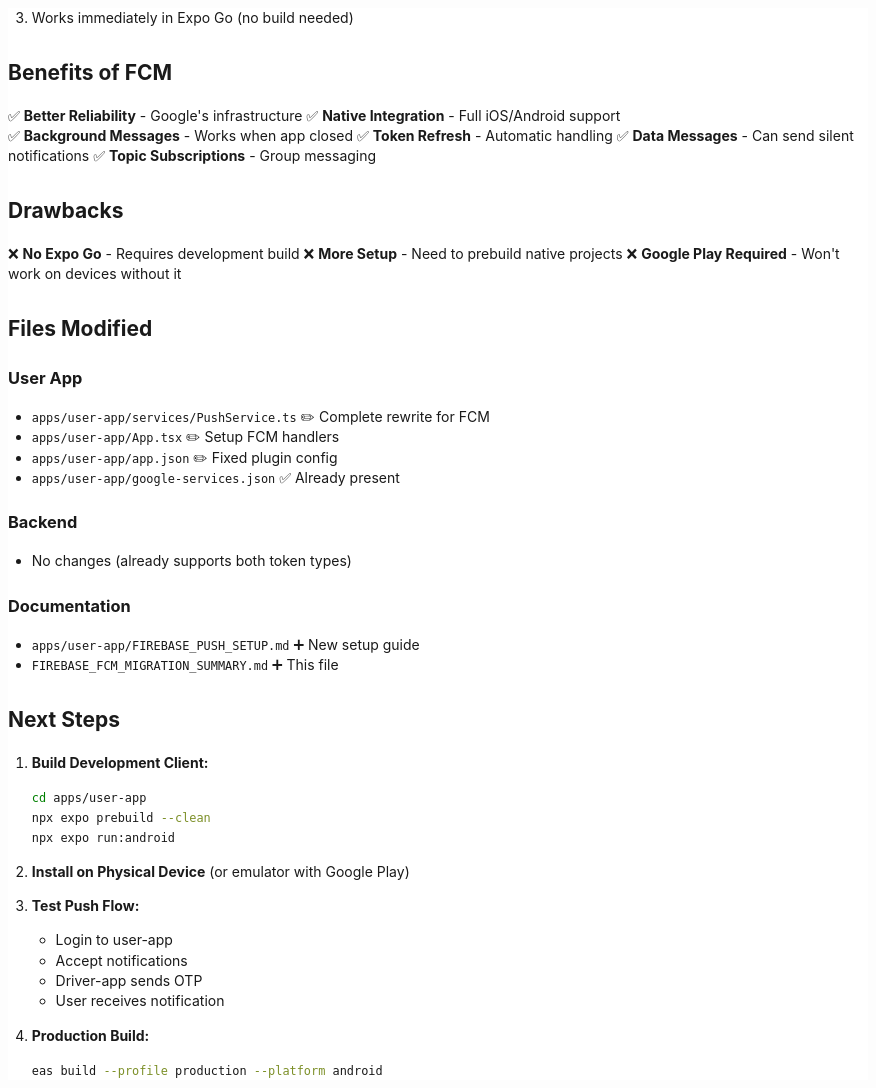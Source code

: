 3. Works immediately in Expo Go (no build needed)

## Benefits of FCM

✅ **Better Reliability** - Google's infrastructure
✅ **Native Integration** - Full iOS/Android support  
✅ **Background Messages** - Works when app closed
✅ **Token Refresh** - Automatic handling
✅ **Data Messages** - Can send silent notifications
✅ **Topic Subscriptions** - Group messaging

## Drawbacks

❌ **No Expo Go** - Requires development build
❌ **More Setup** - Need to prebuild native projects
❌ **Google Play Required** - Won't work on devices without it

## Files Modified

### User App
- `apps/user-app/services/PushService.ts` ✏️ Complete rewrite for FCM
- `apps/user-app/App.tsx` ✏️ Setup FCM handlers
- `apps/user-app/app.json` ✏️ Fixed plugin config
- `apps/user-app/google-services.json` ✅ Already present

### Backend
- No changes (already supports both token types)

### Documentation
- `apps/user-app/FIREBASE_PUSH_SETUP.md` ➕ New setup guide
- `FIREBASE_FCM_MIGRATION_SUMMARY.md` ➕ This file

## Next Steps

1. **Build Development Client:**
   ```bash
   cd apps/user-app
   npx expo prebuild --clean
   npx expo run:android
   ```

2. **Install on Physical Device** (or emulator with Google Play)

3. **Test Push Flow:**
   - Login to user-app
   - Accept notifications
   - Driver-app sends OTP
   - User receives notification

4. **Production Build:**
   ```bash
   eas build --profile production --platform android
   ```
